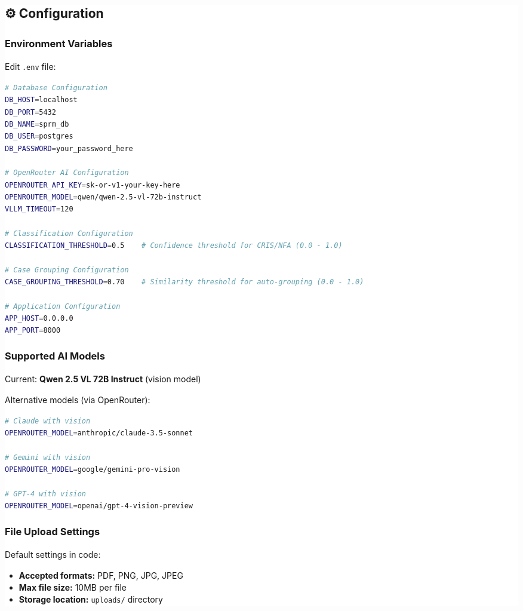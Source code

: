 
## ⚙️ Configuration

### Environment Variables

Edit `.env` file:

```bash
# Database Configuration
DB_HOST=localhost
DB_PORT=5432
DB_NAME=sprm_db
DB_USER=postgres
DB_PASSWORD=your_password_here

# OpenRouter AI Configuration
OPENROUTER_API_KEY=sk-or-v1-your-key-here
OPENROUTER_MODEL=qwen/qwen-2.5-vl-72b-instruct
VLLM_TIMEOUT=120

# Classification Configuration
CLASSIFICATION_THRESHOLD=0.5    # Confidence threshold for CRIS/NFA (0.0 - 1.0)

# Case Grouping Configuration
CASE_GROUPING_THRESHOLD=0.70    # Similarity threshold for auto-grouping (0.0 - 1.0)

# Application Configuration
APP_HOST=0.0.0.0
APP_PORT=8000
```

### Supported AI Models

Current: **Qwen 2.5 VL 72B Instruct** (vision model)

Alternative models (via OpenRouter):
```bash
# Claude with vision
OPENROUTER_MODEL=anthropic/claude-3.5-sonnet

# Gemini with vision
OPENROUTER_MODEL=google/gemini-pro-vision

# GPT-4 with vision
OPENROUTER_MODEL=openai/gpt-4-vision-preview
```

### File Upload Settings

Default settings in code:
- **Accepted formats:** PDF, PNG, JPG, JPEG
- **Max file size:** 10MB per file
- **Storage location:** `uploads/` directory
